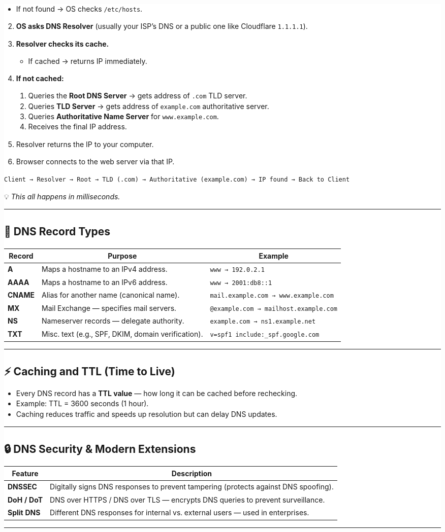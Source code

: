   * If not found → OS checks `/etc/hosts`.
2. **OS asks DNS Resolver** (usually your ISP’s DNS or a public one like Cloudflare `1.1.1.1`).
3. **Resolver checks its cache.**

   * If cached → returns IP immediately.
4. **If not cached:**

   1. Queries the **Root DNS Server** → gets address of `.com` TLD server.
   2. Queries **TLD Server** → gets address of `example.com` authoritative server.
   3. Queries **Authoritative Name Server** for `www.example.com`.
   4. Receives the final IP address.
5. Resolver returns the IP to your computer.
6. Browser connects to the web server via that IP.

```
Client → Resolver → Root → TLD (.com) → Authoritative (example.com) → IP found → Back to Client
```

💡 *This all happens in milliseconds.*

---

## 🧱 DNS Record Types

| Record    | Purpose                                            | Example                               |
| --------- | -------------------------------------------------- | ------------------------------------- |
| **A**     | Maps a hostname to an IPv4 address.                | `www → 192.0.2.1`                     |
| **AAAA**  | Maps a hostname to an IPv6 address.                | `www → 2001:db8::1`                   |
| **CNAME** | Alias for another name (canonical name).           | `mail.example.com → www.example.com`  |
| **MX**    | Mail Exchange — specifies mail servers.            | `@example.com → mailhost.example.com` |
| **NS**    | Nameserver records — delegate authority.           | `example.com → ns1.example.net`       |
| **TXT**   | Misc. text (e.g., SPF, DKIM, domain verification). | `v=spf1 include:_spf.google.com`      |

---

## ⚡ Caching and TTL (Time to Live)

* Every DNS record has a **TTL value** — how long it can be cached before rechecking.
* Example: TTL = 3600 seconds (1 hour).
* Caching reduces traffic and speeds up resolution but can delay DNS updates.

---

## 🔒 DNS Security & Modern Extensions

| Feature       | Description                                                                         |
| ------------- | ----------------------------------------------------------------------------------- |
| **DNSSEC**    | Digitally signs DNS responses to prevent tampering (protects against DNS spoofing). |
| **DoH / DoT** | DNS over HTTPS / DNS over TLS — encrypts DNS queries to prevent surveillance.       |
| **Split DNS** | Different DNS responses for internal vs. external users — used in enterprises.      |

---